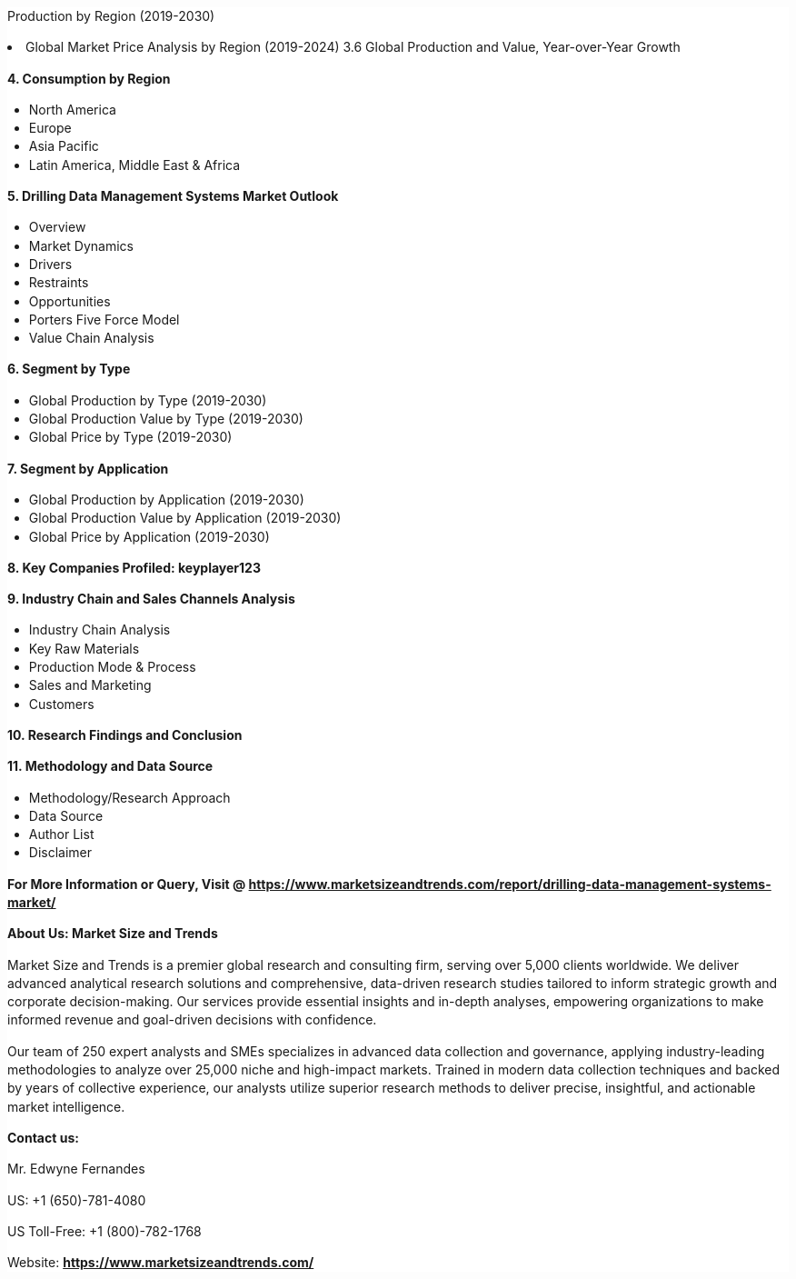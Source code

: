 Production by Region (2019-2030)</li><li>Global Market Price Analysis by Region (2019-2024) 3.6 Global Production and Value, Year-over-Year Growth</li></ul><p><strong>4. Consumption by Region</strong></p><ul><li>North America</li><li>Europe</li><li>Asia Pacific</li><li>Latin America, Middle East &amp; Africa</li></ul><p><strong>5. Drilling Data Management Systems Market Outlook</strong></p><ul><li>Overview</li><li>Market Dynamics</li><li>Drivers</li><li>Restraints</li><li>Opportunities</li><li>Porters Five Force Model</li><li>Value Chain Analysis&nbsp;</li></ul><p><strong>6. Segment by Type</strong></p><ul><li>Global Production by Type (2019-2030)</li><li>Global Production Value by Type (2019-2030)</li><li>Global Price by Type (2019-2030)</li></ul><p><strong>7. Segment by Application</strong></p><ul><li>Global Production by Application (2019-2030)</li><li>Global Production Value by Application (2019-2030)</li><li>Global Price by Application (2019-2030)</li></ul><p><strong>8. Key Companies Profiled: keyplayer123</strong></p><p><strong>9. Industry Chain and Sales Channels Analysis</strong></p><ul><li>Industry Chain Analysis</li><li>Key Raw Materials</li><li>Production Mode &amp; Process</li><li>Sales and Marketing</li><li>Customers</li></ul><p><strong>10. Research Findings and Conclusion</strong></p><p><strong>11. Methodology and Data Source</strong></p><ul><li>Methodology/Research Approach</li><li>Data Source</li><li>Author List</li><li>Disclaimer</li></ul></p><p><strong>For More Information or Query, Visit @ <a href="https://www.marketsizeandtrends.com/report/drilling-data-management-systems-market/">https://www.marketsizeandtrends.com/report/drilling-data-management-systems-market/</a></strong></p><p><strong>About Us: Market Size and Trends</strong></p><p>Market Size and Trends is a premier global research and consulting firm, serving over 5,000 clients worldwide. We deliver advanced analytical research solutions and comprehensive, data-driven research studies tailored to inform strategic growth and corporate decision-making. Our services provide essential insights and in-depth analyses, empowering organizations to make informed revenue and goal-driven decisions with confidence.</p><p>Our team of 250 expert analysts and SMEs specializes in advanced data collection and governance, applying industry-leading methodologies to analyze over 25,000 niche and high-impact markets. Trained in modern data collection techniques and backed by years of collective experience, our analysts utilize superior research methods to deliver precise, insightful, and actionable market intelligence.</p><p><strong>Contact us:</strong></p><p>Mr. Edwyne Fernandes</p><p>US: +1 (650)-781-4080</p><p>US Toll-Free: +1 (800)-782-1768</p><p>Website: <strong><a href="https://www.marketsizeandtrends.com/">https://www.marketsizeandtrends.com/</a></strong></p>
